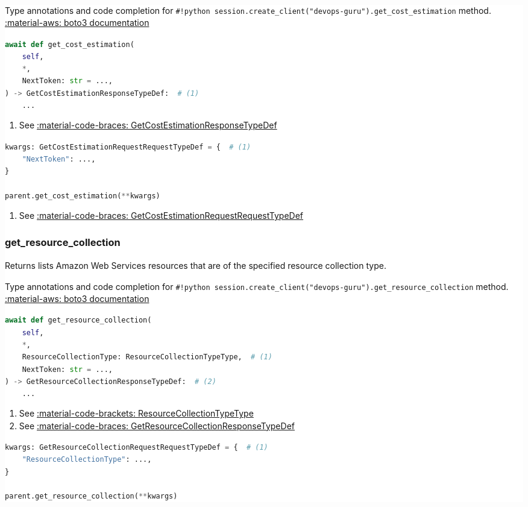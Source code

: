 Type annotations and code completion for `#!python session.create_client("devops-guru").get_cost_estimation` method.
[:material-aws: boto3 documentation](https://boto3.amazonaws.com/v1/documentation/api/latest/reference/services/devops-guru.html#DevOpsGuru.Client.get_cost_estimation)

```python title="Method definition"
await def get_cost_estimation(
    self,
    *,
    NextToken: str = ...,
) -> GetCostEstimationResponseTypeDef:  # (1)
    ...
```

1. See [:material-code-braces: GetCostEstimationResponseTypeDef](./type_defs.md#getcostestimationresponsetypedef) 


```python title="Usage example with kwargs"
kwargs: GetCostEstimationRequestRequestTypeDef = {  # (1)
    "NextToken": ...,
}

parent.get_cost_estimation(**kwargs)
```

1. See [:material-code-braces: GetCostEstimationRequestRequestTypeDef](./type_defs.md#getcostestimationrequestrequesttypedef) 

### get\_resource\_collection

Returns lists Amazon Web Services resources that are of the specified resource
collection type.

Type annotations and code completion for `#!python session.create_client("devops-guru").get_resource_collection` method.
[:material-aws: boto3 documentation](https://boto3.amazonaws.com/v1/documentation/api/latest/reference/services/devops-guru.html#DevOpsGuru.Client.get_resource_collection)

```python title="Method definition"
await def get_resource_collection(
    self,
    *,
    ResourceCollectionType: ResourceCollectionTypeType,  # (1)
    NextToken: str = ...,
) -> GetResourceCollectionResponseTypeDef:  # (2)
    ...
```

1. See [:material-code-brackets: ResourceCollectionTypeType](./literals.md#resourcecollectiontypetype) 
2. See [:material-code-braces: GetResourceCollectionResponseTypeDef](./type_defs.md#getresourcecollectionresponsetypedef) 


```python title="Usage example with kwargs"
kwargs: GetResourceCollectionRequestRequestTypeDef = {  # (1)
    "ResourceCollectionType": ...,
}

parent.get_resource_collection(**kwargs)
```
